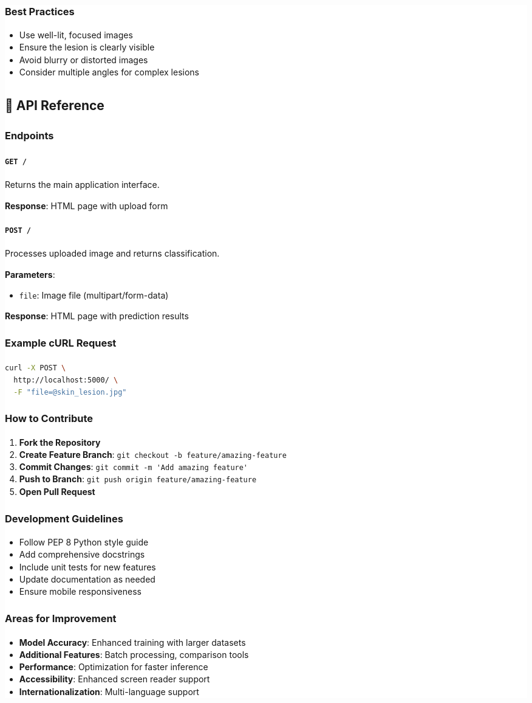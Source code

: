 ### Best Practices

- Use well-lit, focused images
- Ensure the lesion is clearly visible
- Avoid blurry or distorted images
- Consider multiple angles for complex lesions

## 🔧 API Reference

### Endpoints

#### `GET /`

Returns the main application interface.

**Response**: HTML page with upload form

#### `POST /`

Processes uploaded image and returns classification.

**Parameters**:

- `file`: Image file (multipart/form-data)

**Response**: HTML page with prediction results

### Example cURL Request

```bash
curl -X POST \
  http://localhost:5000/ \
  -F "file=@skin_lesion.jpg"
```

### How to Contribute

1. **Fork the Repository**
2. **Create Feature Branch**: `git checkout -b feature/amazing-feature`
3. **Commit Changes**: `git commit -m 'Add amazing feature'`
4. **Push to Branch**: `git push origin feature/amazing-feature`
5. **Open Pull Request**

### Development Guidelines

- Follow PEP 8 Python style guide
- Add comprehensive docstrings
- Include unit tests for new features
- Update documentation as needed
- Ensure mobile responsiveness

### Areas for Improvement

- **Model Accuracy**: Enhanced training with larger datasets
- **Additional Features**: Batch processing, comparison tools
- **Performance**: Optimization for faster inference
- **Accessibility**: Enhanced screen reader support
- **Internationalization**: Multi-language support
